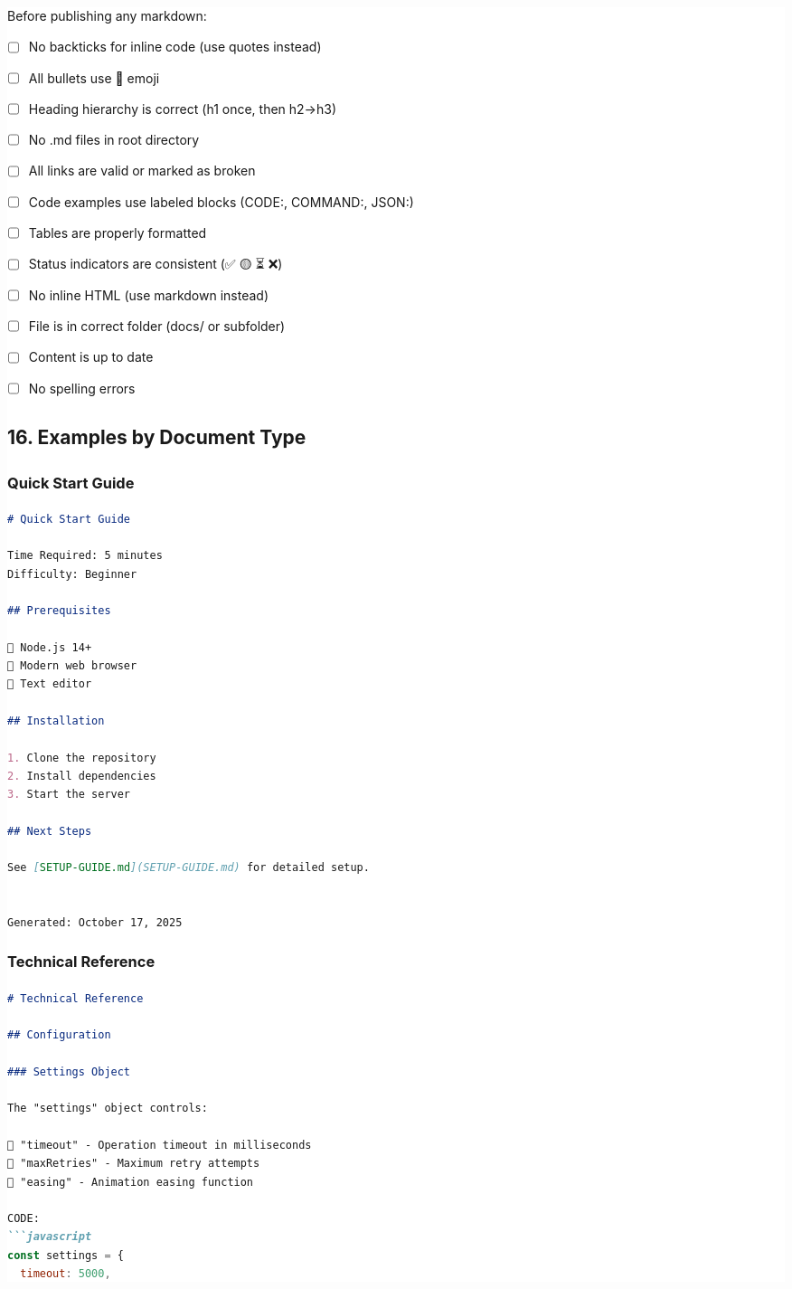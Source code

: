 Before publishing any markdown:

- [ ] No backticks for inline code (use quotes instead)
- [ ] All bullets use 🎯 emoji
- [ ] Heading hierarchy is correct (h1 once, then h2→h3)
- [ ] No .md files in root directory
- [ ] All links are valid or marked as broken
- [ ] Code examples use labeled blocks (CODE:, COMMAND:, JSON:)
- [ ] Tables are properly formatted
- [ ] Status indicators are consistent (✅ 🟡 ⏳ ❌)
- [ ] No inline HTML (use markdown instead)
- [ ] File is in correct folder (docs/ or subfolder)
- [ ] Content is up to date
- [ ] No spelling errors


## 16. Examples by Document Type

### Quick Start Guide

```markdown
# Quick Start Guide

Time Required: 5 minutes
Difficulty: Beginner

## Prerequisites

🎯 Node.js 14+
🎯 Modern web browser
🎯 Text editor

## Installation

1. Clone the repository
2. Install dependencies
3. Start the server

## Next Steps

See [SETUP-GUIDE.md](SETUP-GUIDE.md) for detailed setup.


Generated: October 17, 2025
```

### Technical Reference

```markdown
# Technical Reference

## Configuration

### Settings Object

The "settings" object controls:

🎯 "timeout" - Operation timeout in milliseconds
🎯 "maxRetries" - Maximum retry attempts
🎯 "easing" - Animation easing function

CODE:
```javascript
const settings = {
  timeout: 5000,
```